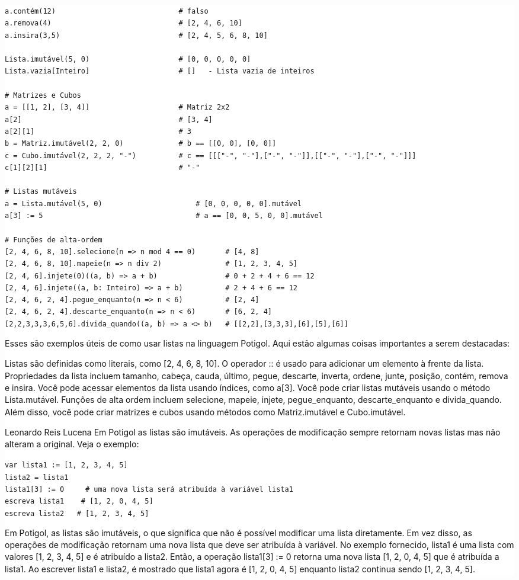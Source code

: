 ```
a.contém(12)                             # falso
a.remova(4)                              # [2, 4, 6, 10]
a.insira(3,5)                            # [2, 4, 5, 6, 8, 10]

Lista.imutável(5, 0)                     # [0, 0, 0, 0, 0]
Lista.vazia[Inteiro]                     # []   - Lista vazia de inteiros

# Matrizes e Cubos
a = [[1, 2], [3, 4]]                     # Matriz 2x2
a[2]                                     # [3, 4]
a[2][1]                                  # 3
b = Matriz.imutável(2, 2, 0)             # b == [[0, 0], [0, 0]]
c = Cubo.imutável(2, 2, 2, "-")          # c == [[["-", "-"],["-", "-"]],[["-", "-"],["-", "-"]]]
c[1][2][1]                               # "-"

# Listas mutáveis
a = Lista.mutável(5, 0)                      # [0, 0, 0, 0, 0].mutável
a[3] := 5                                    # a == [0, 0, 5, 0, 0].mutável

# Funções de alta-ordem
[2, 4, 6, 8, 10].selecione(n => n mod 4 == 0)       # [4, 8]
[2, 4, 6, 8, 10].mapeie(n => n div 2)               # [1, 2, 3, 4, 5]
[2, 4, 6].injete(0)((a, b) => a + b)                # 0 + 2 + 4 + 6 == 12
[2, 4, 6].injete((a, b: Inteiro) => a + b)          # 2 + 4 + 6 == 12
[2, 4, 6, 2, 4].pegue_enquanto(n => n < 6)          # [2, 4]
[2, 4, 6, 2, 4].descarte_enquanto(n => n < 6)       # [6, 2, 4]
[2,2,3,3,3,6,5,6].divida_quando((a, b) => a <> b)   # [[2,2],[3,3,3],[6],[5],[6]]
```
Esses são exemplos úteis de como usar listas na linguagem Potigol. Aqui estão algumas coisas importantes a serem destacadas:

Listas são definidas como literais, como [2, 4, 6, 8, 10].
O operador :: é usado para adicionar um elemento à frente da lista.
Propriedades da lista incluem tamanho, cabeça, cauda, último, pegue, descarte, inverta, ordene, junte, posição, contém, remova e insira.
Você pode acessar elementos da lista usando índices, como a[3].
Você pode criar listas mutáveis usando o método Lista.mutável.
Funções de alta ordem incluem selecione, mapeie, injete, pegue_enquanto, descarte_enquanto e divida_quando.
Além disso, você pode criar matrizes e cubos usando métodos como Matriz.imutável e Cubo.imutável.



Leonardo Reis Lucena
Em Potigol as listas são imutáveis. As operações de modificação sempre retornam novas listas mas não alteram a original. Veja o exemplo:


```
var lista1 := [1, 2, 3, 4, 5]
lista2 = lista1
lista1[3] := 0     # uma nova lista será atribuída à variável lista1
escreva lista1    # [1, 2, 0, 4, 5]
escreva lista2   # [1, 2, 3, 4, 5]
```
Em Potigol, as listas são imutáveis, o que significa que não é possível modificar uma lista diretamente. Em vez disso, as operações de modificação retornam uma nova lista que deve ser atribuída à variável. No exemplo fornecido, lista1 é uma lista com valores [1, 2, 3, 4, 5] e é atribuído a lista2. Então, a operação lista1[3] := 0 retorna uma nova lista [1, 2, 0, 4, 5] que é atribuída a lista1. Ao escrever lista1 e lista2, é mostrado que lista1 agora é [1, 2, 0, 4, 5] enquanto lista2 continua sendo [1, 2, 3, 4, 5].
